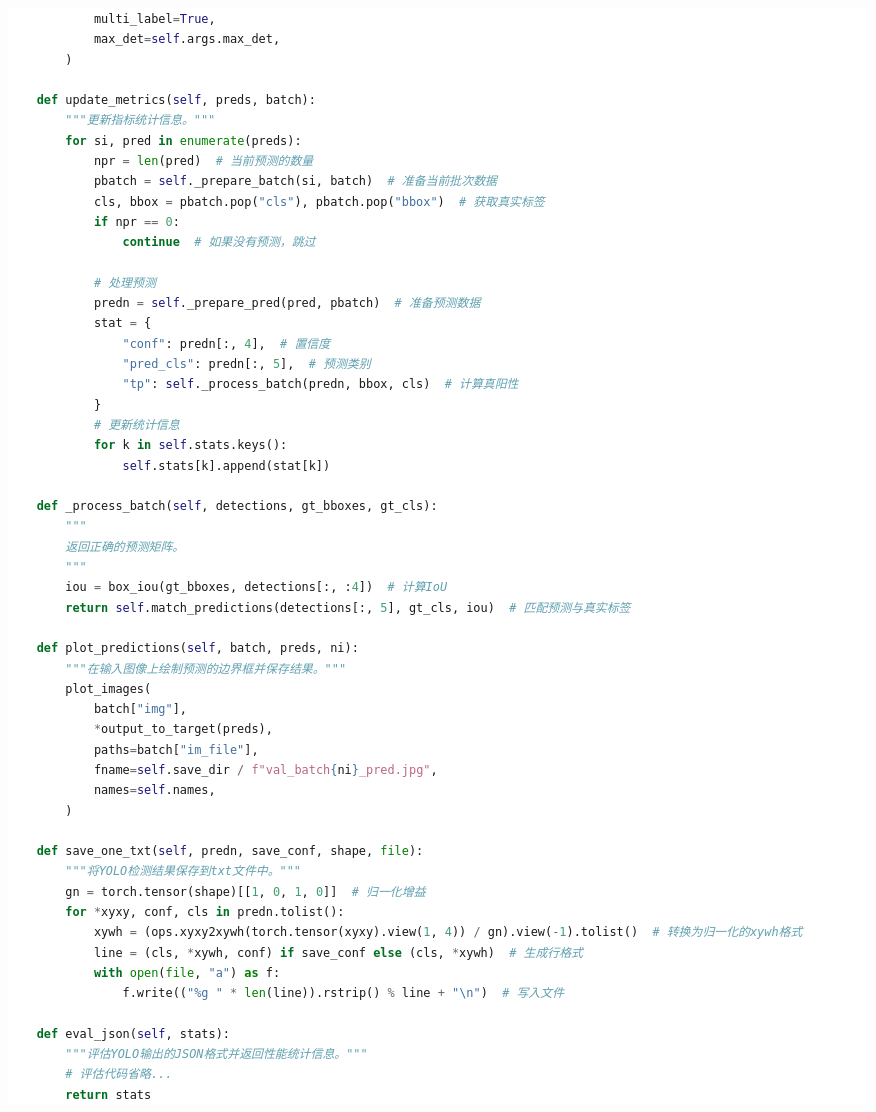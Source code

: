 ```python
            multi_label=True,
            max_det=self.args.max_det,
        )

    def update_metrics(self, preds, batch):
        """更新指标统计信息。"""
        for si, pred in enumerate(preds):
            npr = len(pred)  # 当前预测的数量
            pbatch = self._prepare_batch(si, batch)  # 准备当前批次数据
            cls, bbox = pbatch.pop("cls"), pbatch.pop("bbox")  # 获取真实标签
            if npr == 0:
                continue  # 如果没有预测，跳过

            # 处理预测
            predn = self._prepare_pred(pred, pbatch)  # 准备预测数据
            stat = {
                "conf": predn[:, 4],  # 置信度
                "pred_cls": predn[:, 5],  # 预测类别
                "tp": self._process_batch(predn, bbox, cls)  # 计算真阳性
            }
            # 更新统计信息
            for k in self.stats.keys():
                self.stats[k].append(stat[k])

    def _process_batch(self, detections, gt_bboxes, gt_cls):
        """
        返回正确的预测矩阵。
        """
        iou = box_iou(gt_bboxes, detections[:, :4])  # 计算IoU
        return self.match_predictions(detections[:, 5], gt_cls, iou)  # 匹配预测与真实标签

    def plot_predictions(self, batch, preds, ni):
        """在输入图像上绘制预测的边界框并保存结果。"""
        plot_images(
            batch["img"],
            *output_to_target(preds),
            paths=batch["im_file"],
            fname=self.save_dir / f"val_batch{ni}_pred.jpg",
            names=self.names,
        )

    def save_one_txt(self, predn, save_conf, shape, file):
        """将YOLO检测结果保存到txt文件中。"""
        gn = torch.tensor(shape)[[1, 0, 1, 0]]  # 归一化增益
        for *xyxy, conf, cls in predn.tolist():
            xywh = (ops.xyxy2xywh(torch.tensor(xyxy).view(1, 4)) / gn).view(-1).tolist()  # 转换为归一化的xywh格式
            line = (cls, *xywh, conf) if save_conf else (cls, *xywh)  # 生成行格式
            with open(file, "a") as f:
                f.write(("%g " * len(line)).rstrip() % line + "\n")  # 写入文件

    def eval_json(self, stats):
        """评估YOLO输出的JSON格式并返回性能统计信息。"""
        # 评估代码省略...
        return stats
```
